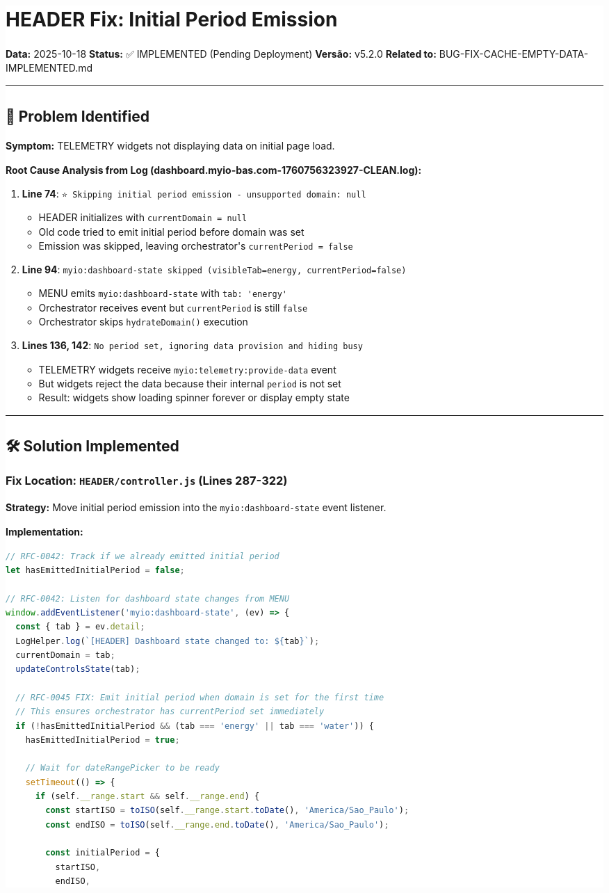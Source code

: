 # HEADER Fix: Initial Period Emission

**Data:** 2025-10-18
**Status:** ✅ IMPLEMENTED (Pending Deployment)
**Versão:** v5.2.0
**Related to:** BUG-FIX-CACHE-EMPTY-DATA-IMPLEMENTED.md

---

## 🐛 Problem Identified

**Symptom:** TELEMETRY widgets not displaying data on initial page load.

**Root Cause Analysis from Log (dashboard.myio-bas.com-1760756323927-CLEAN.log):**

1. **Line 74**: `⭐ Skipping initial period emission - unsupported domain: null`
   - HEADER initializes with `currentDomain = null`
   - Old code tried to emit initial period before domain was set
   - Emission was skipped, leaving orchestrator's `currentPeriod = false`

2. **Line 94**: `myio:dashboard-state skipped (visibleTab=energy, currentPeriod=false)`
   - MENU emits `myio:dashboard-state` with `tab: 'energy'`
   - Orchestrator receives event but `currentPeriod` is still `false`
   - Orchestrator skips `hydrateDomain()` execution

3. **Lines 136, 142**: `No period set, ignoring data provision and hiding busy`
   - TELEMETRY widgets receive `myio:telemetry:provide-data` event
   - But widgets reject the data because their internal `period` is not set
   - Result: widgets show loading spinner forever or display empty state

---

## 🛠️ Solution Implemented

### Fix Location: `HEADER/controller.js` (Lines 287-322)

**Strategy:** Move initial period emission into the `myio:dashboard-state` event listener.

**Implementation:**

```javascript
// RFC-0042: Track if we already emitted initial period
let hasEmittedInitialPeriod = false;

// RFC-0042: Listen for dashboard state changes from MENU
window.addEventListener('myio:dashboard-state', (ev) => {
  const { tab } = ev.detail;
  LogHelper.log(`[HEADER] Dashboard state changed to: ${tab}`);
  currentDomain = tab;
  updateControlsState(tab);

  // RFC-0045 FIX: Emit initial period when domain is set for the first time
  // This ensures orchestrator has currentPeriod set immediately
  if (!hasEmittedInitialPeriod && (tab === 'energy' || tab === 'water')) {
    hasEmittedInitialPeriod = true;

    // Wait for dateRangePicker to be ready
    setTimeout(() => {
      if (self.__range.start && self.__range.end) {
        const startISO = toISO(self.__range.start.toDate(), 'America/Sao_Paulo');
        const endISO = toISO(self.__range.end.toDate(), 'America/Sao_Paulo');

        const initialPeriod = {
          startISO,
          endISO,
```
